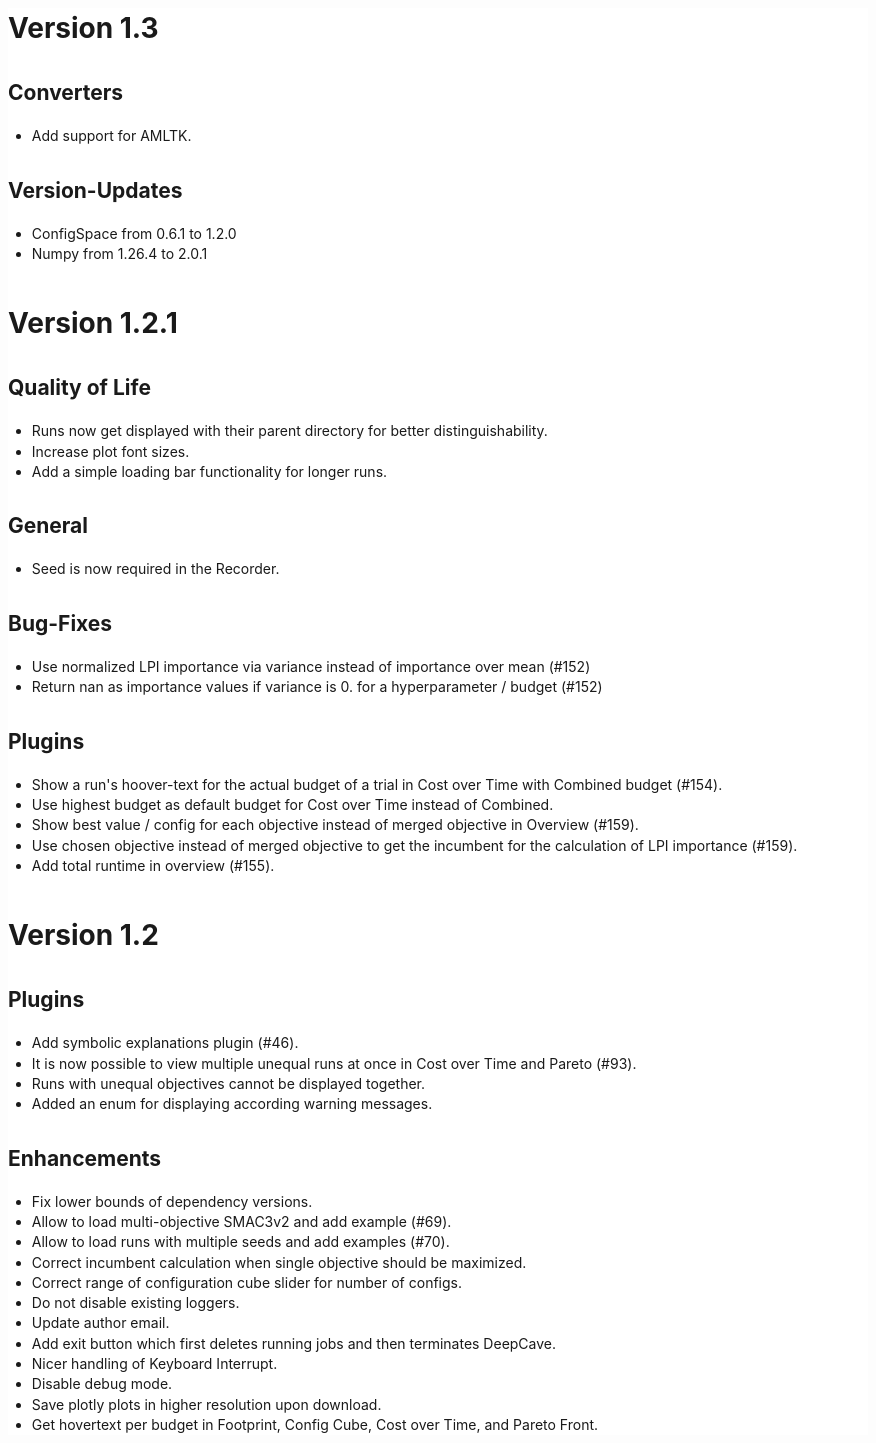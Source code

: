 # Version 1.3

## Converters
- Add support for AMLTK.

## Version-Updates
- ConfigSpace from 0.6.1 to 1.2.0
- Numpy from 1.26.4 to 2.0.1

# Version 1.2.1

## Quality of Life
- Runs now get displayed with their parent directory for better distinguishability.
- Increase plot font sizes.
- Add a simple loading bar functionality for longer runs.

## General
- Seed is now required in the Recorder.

## Bug-Fixes
- Use normalized LPI importance via variance instead of importance over mean (#152)
- Return nan as importance values if variance is 0. for a hyperparameter / budget (#152)

## Plugins
- Show a run's hoover-text for the actual budget of a trial in Cost over Time with Combined budget (#154).
- Use highest budget as default budget for Cost over Time instead of Combined.
- Show best value / config for each objective instead of merged objective in Overview (#159).
- Use chosen objective instead of merged objective to get the incumbent for the calculation of LPI importance (#159).
- Add total runtime in overview (#155).

# Version 1.2

## Plugins
- Add symbolic explanations plugin (#46).
- It is now possible to view multiple unequal runs at once in Cost over Time and Pareto (#93).
- Runs with unequal objectives cannot be displayed together.
- Added an enum for displaying according warning messages.

## Enhancements
- Fix lower bounds of dependency versions.
- Allow to load multi-objective SMAC3v2 and add example (#69).
- Allow to load runs with multiple seeds and add examples (#70).
- Correct incumbent calculation when single objective should be maximized.
- Correct range of configuration cube slider for number of configs.
- Do not disable existing loggers.
- Update author email.
- Add exit button which first deletes running jobs and then terminates DeepCave.
- Nicer handling of Keyboard Interrupt.
- Disable debug mode.
- Save plotly plots in higher resolution upon download.
- Get hovertext per budget in Footprint, Config Cube, Cost over Time, and Pareto Front.
